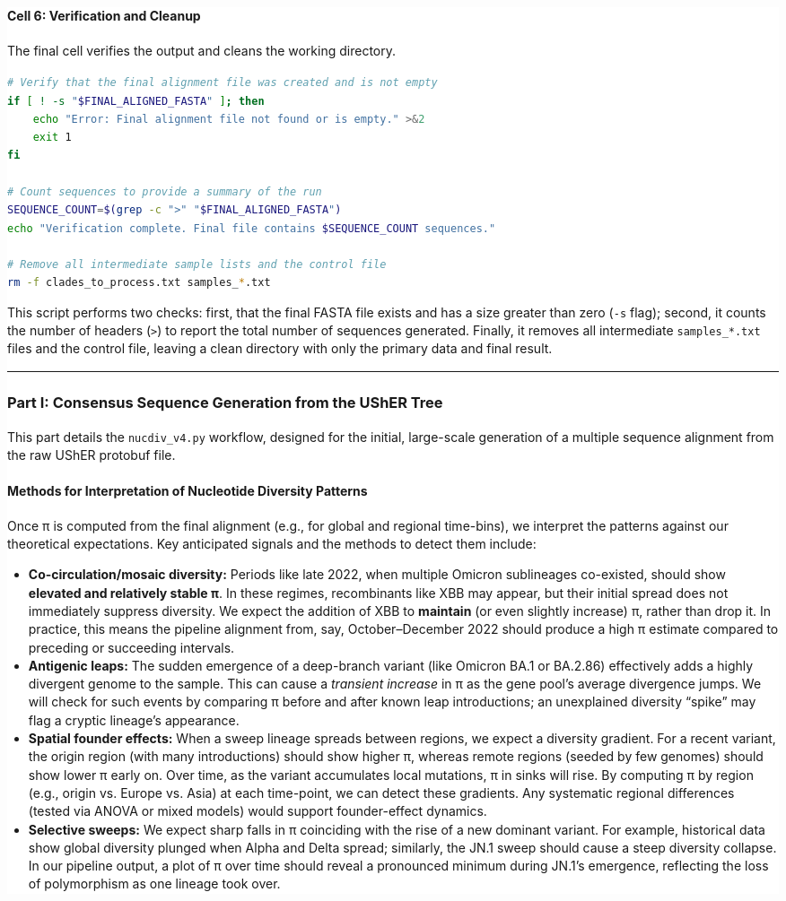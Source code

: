 #### **Cell 6: Verification and Cleanup**

The final cell verifies the output and cleans the working directory.

```bash
# Verify that the final alignment file was created and is not empty
if [ ! -s "$FINAL_ALIGNED_FASTA" ]; then
    echo "Error: Final alignment file not found or is empty." >&2
    exit 1
fi

# Count sequences to provide a summary of the run
SEQUENCE_COUNT=$(grep -c ">" "$FINAL_ALIGNED_FASTA")
echo "Verification complete. Final file contains $SEQUENCE_COUNT sequences."

# Remove all intermediate sample lists and the control file
rm -f clades_to_process.txt samples_*.txt
```

This script performs two checks: first, that the final FASTA file exists and has a size greater than zero (`-s` flag); second, it counts the number of headers (`>`) to report the total number of sequences generated. Finally, it removes all intermediate `samples_*.txt` files and the control file, leaving a clean directory with only the primary data and final result.

---

### **Part I: Consensus Sequence Generation from the UShER Tree**

This part details the `nucdiv_v4.py` workflow, designed for the initial, large-scale generation of a multiple sequence alignment from the raw UShER protobuf file.

#### **Methods for Interpretation of Nucleotide Diversity Patterns**

Once π is computed from the final alignment (e.g., for global and regional time-bins), we interpret the patterns against our theoretical expectations. Key anticipated signals and the methods to detect them include:

*   **Co-circulation/mosaic diversity:** Periods like late 2022, when multiple Omicron sublineages co-existed, should show **elevated and relatively stable π**. In these regimes, recombinants like XBB may appear, but their initial spread does not immediately suppress diversity. We expect the addition of XBB to **maintain** (or even slightly increase) π, rather than drop it. In practice, this means the pipeline alignment from, say, October–December 2022 should produce a high π estimate compared to preceding or succeeding intervals.
*   **Antigenic leaps:** The sudden emergence of a deep-branch variant (like Omicron BA.1 or BA.2.86) effectively adds a highly divergent genome to the sample. This can cause a *transient increase* in π as the gene pool’s average divergence jumps. We will check for such events by comparing π before and after known leap introductions; an unexplained diversity “spike” may flag a cryptic lineage’s appearance.
*   **Spatial founder effects:** When a sweep lineage spreads between regions, we expect a diversity gradient. For a recent variant, the origin region (with many introductions) should show higher π, whereas remote regions (seeded by few genomes) should show lower π early on. Over time, as the variant accumulates local mutations, π in sinks will rise. By computing π by region (e.g., origin vs. Europe vs. Asia) at each time-point, we can detect these gradients. Any systematic regional differences (tested via ANOVA or mixed models) would support founder-effect dynamics.
*   **Selective sweeps:** We expect sharp falls in π coinciding with the rise of a new dominant variant. For example, historical data show global diversity plunged when Alpha and Delta spread; similarly, the JN.1 sweep should cause a steep diversity collapse. In our pipeline output, a plot of π over time should reveal a pronounced minimum during JN.1’s emergence, reflecting the loss of polymorphism as one lineage took over.